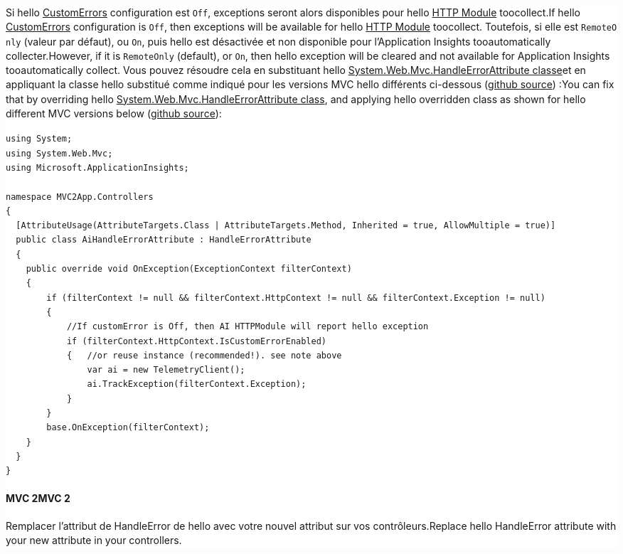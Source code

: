 <span data-ttu-id="976a7-188">Si hello [CustomErrors](https://msdn.microsoft.com/library/h0hfz6fc.aspx) configuration est `Off`, exceptions seront alors disponibles pour hello [HTTP Module](https://msdn.microsoft.com/library/ms178468.aspx) toocollect.</span><span class="sxs-lookup"><span data-stu-id="976a7-188">If hello [CustomErrors](https://msdn.microsoft.com/library/h0hfz6fc.aspx) configuration is `Off`, then exceptions will be available for hello [HTTP Module](https://msdn.microsoft.com/library/ms178468.aspx) toocollect.</span></span> <span data-ttu-id="976a7-189">Toutefois, si elle est `RemoteOnly` (valeur par défaut), ou `On`, puis hello est désactivée et non disponible pour l’Application Insights tooautomatically collecter.</span><span class="sxs-lookup"><span data-stu-id="976a7-189">However, if it is `RemoteOnly` (default), or `On`, then hello exception will be cleared and not available for Application Insights tooautomatically collect.</span></span> <span data-ttu-id="976a7-190">Vous pouvez résoudre cela en substituant hello [System.Web.Mvc.HandleErrorAttribute classe](http://msdn.microsoft.com/library/system.web.mvc.handleerrorattribute.aspx)et en appliquant la classe hello substitué comme indiqué pour les versions MVC hello différents ci-dessous ([github source](https://github.com/AppInsightsSamples/Mvc2UnhandledExceptions/blob/master/MVC2App/Controllers/AiHandleErrorAttribute.cs)) :</span><span class="sxs-lookup"><span data-stu-id="976a7-190">You can fix that by overriding hello [System.Web.Mvc.HandleErrorAttribute class](http://msdn.microsoft.com/library/system.web.mvc.handleerrorattribute.aspx), and applying hello overridden class as shown for hello different MVC versions below ([github source](https://github.com/AppInsightsSamples/Mvc2UnhandledExceptions/blob/master/MVC2App/Controllers/AiHandleErrorAttribute.cs)):</span></span>

    using System;
    using System.Web.Mvc;
    using Microsoft.ApplicationInsights;

    namespace MVC2App.Controllers
    {
      [AttributeUsage(AttributeTargets.Class | AttributeTargets.Method, Inherited = true, AllowMultiple = true)]
      public class AiHandleErrorAttribute : HandleErrorAttribute
      {
        public override void OnException(ExceptionContext filterContext)
        {
            if (filterContext != null && filterContext.HttpContext != null && filterContext.Exception != null)
            {
                //If customError is Off, then AI HTTPModule will report hello exception
                if (filterContext.HttpContext.IsCustomErrorEnabled)
                {   //or reuse instance (recommended!). see note above  
                    var ai = new TelemetryClient();
                    ai.TrackException(filterContext.Exception);
                }
            }
            base.OnException(filterContext);
        }
      }
    }

#### <a name="mvc-2"></a><span data-ttu-id="976a7-191">MVC 2</span><span class="sxs-lookup"><span data-stu-id="976a7-191">MVC 2</span></span>
<span data-ttu-id="976a7-192">Remplacer l’attribut de HandleError de hello avec votre nouvel attribut sur vos contrôleurs.</span><span class="sxs-lookup"><span data-stu-id="976a7-192">Replace hello HandleError attribute with your new attribute in your controllers.</span></span>
